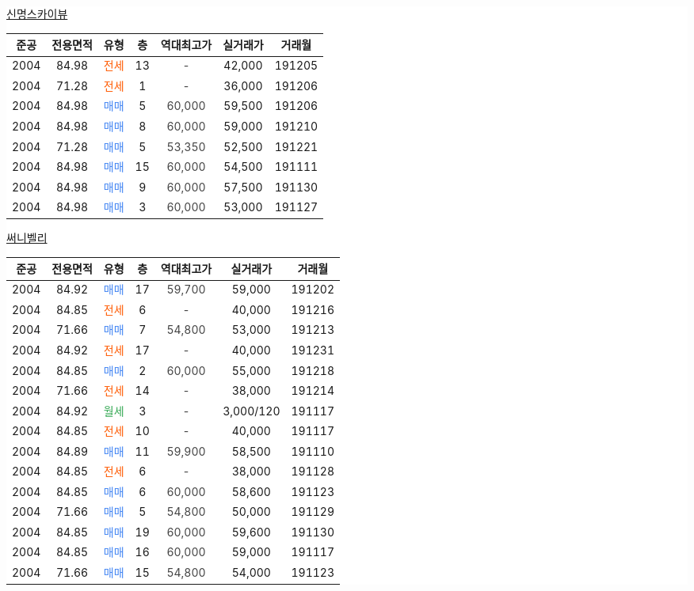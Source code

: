 
<script async src="//pagead2.googlesyndication.com/pagead/js/adsbygoogle.js"></script>

<ins class="adsbygoogle"
     style="display:block"
     data-ad-client="ca-pub-2446590836940007"
     data-ad-slot="1659523306"
     data-ad-format="auto"
     data-full-width-responsive="true"></ins>
<script>
(adsbygoogle = window.adsbygoogle || []).push({});
</script>


[신명스카이뷰](https://search.naver.com/search.naver?query=%EA%B2%BD%EA%B8%B0%EB%8F%84+%EC%9A%A9%EC%9D%B8%EC%8B%9C+%EC%88%98%EC%A7%80%EA%B5%AC+%EB%8F%99%EC%B2%9C%EB%8F%99+%EC%8B%A0%EB%AA%85%EC%8A%A4%EC%B9%B4%EC%9D%B4%EB%B7%B0)

|준공|전용면적|유형|층|역대최고가|실거래가|거래월|
|:---:|:---:|:---:|:---:|:---:|:---:|:---:|
|2004|84.98|<span style="color:#ff5a00">전세</span>|13|<span style="color:#444444">-</span>|42,000|191205|
|2004|71.28|<span style="color:#ff5a00">전세</span>|1|<span style="color:#444444">-</span>|36,000|191206|
|2004|84.98|<span style="color:#4285f3">매매</span>|5|<span style="color:#444444">60,000</span>|59,500|191206|
|2004|84.98|<span style="color:#4285f3">매매</span>|8|<span style="color:#444444">60,000</span>|59,000|191210|
|2004|71.28|<span style="color:#4285f3">매매</span>|5|<span style="color:#444444">53,350</span>|52,500|191221|
|2004|84.98|<span style="color:#4285f3">매매</span>|15|<span style="color:#444444">60,000</span>|54,500|191111|
|2004|84.98|<span style="color:#4285f3">매매</span>|9|<span style="color:#444444">60,000</span>|57,500|191130|
|2004|84.98|<span style="color:#4285f3">매매</span>|3|<span style="color:#444444">60,000</span>|53,000|191127|

[써니벨리](https://search.naver.com/search.naver?query=%EA%B2%BD%EA%B8%B0%EB%8F%84+%EC%9A%A9%EC%9D%B8%EC%8B%9C+%EC%88%98%EC%A7%80%EA%B5%AC+%EB%8F%99%EC%B2%9C%EB%8F%99+%EC%8D%A8%EB%8B%88%EB%B2%A8%EB%A6%AC)

|준공|전용면적|유형|층|역대최고가|실거래가|거래월|
|:---:|:---:|:---:|:---:|:---:|:---:|:---:|
|2004|84.92|<span style="color:#4285f3">매매</span>|17|<span style="color:#444444">59,700</span>|59,000|191202|
|2004|84.85|<span style="color:#ff5a00">전세</span>|6|<span style="color:#444444">-</span>|40,000|191216|
|2004|71.66|<span style="color:#4285f3">매매</span>|7|<span style="color:#444444">54,800</span>|53,000|191213|
|2004|84.92|<span style="color:#ff5a00">전세</span>|17|<span style="color:#444444">-</span>|40,000|191231|
|2004|84.85|<span style="color:#4285f3">매매</span>|2|<span style="color:#444444">60,000</span>|55,000|191218|
|2004|71.66|<span style="color:#ff5a00">전세</span>|14|<span style="color:#444444">-</span>|38,000|191214|
|2004|84.92|<span style="color:#34a853">월세</span>|3|<span style="color:#444444">-</span>|3,000/120|191117|
|2004|84.85|<span style="color:#ff5a00">전세</span>|10|<span style="color:#444444">-</span>|40,000|191117|
|2004|84.89|<span style="color:#4285f3">매매</span>|11|<span style="color:#444444">59,900</span>|58,500|191110|
|2004|84.85|<span style="color:#ff5a00">전세</span>|6|<span style="color:#444444">-</span>|38,000|191128|
|2004|84.85|<span style="color:#4285f3">매매</span>|6|<span style="color:#444444">60,000</span>|58,600|191123|
|2004|71.66|<span style="color:#4285f3">매매</span>|5|<span style="color:#444444">54,800</span>|50,000|191129|
|2004|84.85|<span style="color:#4285f3">매매</span>|19|<span style="color:#444444">60,000</span>|59,600|191130|
|2004|84.85|<span style="color:#4285f3">매매</span>|16|<span style="color:#444444">60,000</span>|59,000|191117|
|2004|71.66|<span style="color:#4285f3">매매</span>|15|<span style="color:#444444">54,800</span>|54,000|191123|